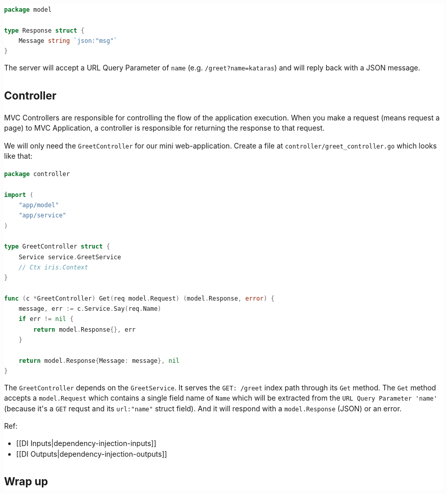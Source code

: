 ```go
package model

type Response struct {
    Message string `json:"msg"`
}
```

The server will accept a URL Query Parameter of `name` (e.g. `/greet?name=kataras`) and will reply back with a JSON message.

## Controller

MVC Controllers are responsible for controlling the flow of the application execution. When you make a request (means request a page) to MVC Application, a controller is responsible for returning the response to that request.

We will only need the `GreetController` for our mini web-application. Create a file at `controller/greet_controller.go` which looks like that:

```go
package controller

import (
    "app/model"
    "app/service"
)

type GreetController struct {
    Service service.GreetService
    // Ctx iris.Context
}

func (c *GreetController) Get(req model.Request) (model.Response, error) {
    message, err := c.Service.Say(req.Name)
    if err != nil {
        return model.Response{}, err
    }

    return model.Response{Message: message}, nil
}
```

The `GreetController` depends on the `GreetService`. It serves the `GET: /greet` index path through its `Get` method. The `Get` method accepts a `model.Request` which contains a single field name of `Name` which will be extracted from the `URL Query Parameter 'name'` (because it's a `GET` requst and its `url:"name"` struct field). And it will respond with a `model.Response` (JSON) or an error.

Ref:
- [[DI Inputs|dependency-injection-inputs]]
- [[DI Outputs|dependency-injection-outputs]]

## Wrap up

